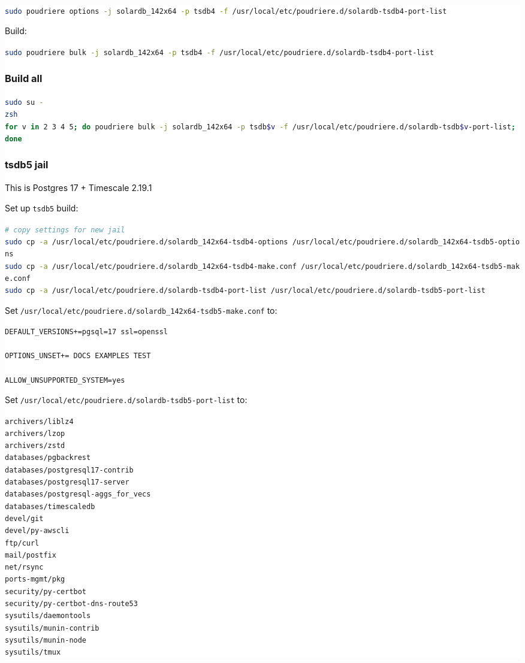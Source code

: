 ```sh
sudo poudriere options -j solardb_142x64 -p tsdb4 -f /usr/local/etc/poudriere.d/solardb-tsdb4-port-list
```

Build:

```sh
sudo poudriere bulk -j solardb_142x64 -p tsdb4 -f /usr/local/etc/poudriere.d/solardb-tsdb4-port-list
``` 

### Build all

```sh
sudo su -
zsh
for v in 2 3 4 5; do poudriere bulk -j solardb_142x64 -p tsdb$v -f /usr/local/etc/poudriere.d/solardb-tsdb$v-port-list; done
```

### tsdb5 jail

This is Postgres 17 + Timescale 2.19.1

Set up `tsdb5` build:

```sh
# copy settings for new jail
sudo cp -a /usr/local/etc/poudriere.d/solardb_142x64-tsdb4-options /usr/local/etc/poudriere.d/solardb_142x64-tsdb5-options
sudo cp -a /usr/local/etc/poudriere.d/solardb_142x64-tsdb4-make.conf /usr/local/etc/poudriere.d/solardb_142x64-tsdb5-make.conf
sudo cp -a /usr/local/etc/poudriere.d/solardb-tsdb4-port-list /usr/local/etc/poudriere.d/solardb-tsdb5-port-list
```
 
Set `/usr/local/etc/poudriere.d/solardb_142x64-tsdb5-make.conf` to:

```
DEFAULT_VERSIONS+=pgsql=17 ssl=openssl

OPTIONS_UNSET+= DOCS EXAMPLES TEST

ALLOW_UNSUPPORTED_SYSTEM=yes
```

Set `/usr/local/etc/poudriere.d/solardb-tsdb5-port-list` to:

```
archivers/liblz4
archivers/lzop
archivers/zstd
databases/pgbackrest
databases/postgresql17-contrib
databases/postgresql17-server
databases/postgresql-aggs_for_vecs
databases/timescaledb 
devel/git
devel/py-awscli
ftp/curl
mail/postfix
net/rsync
ports-mgmt/pkg
security/py-certbot
security/py-certbot-dns-route53
sysutils/daemontools
sysutils/munin-contrib
sysutils/munin-node
sysutils/tmux
```